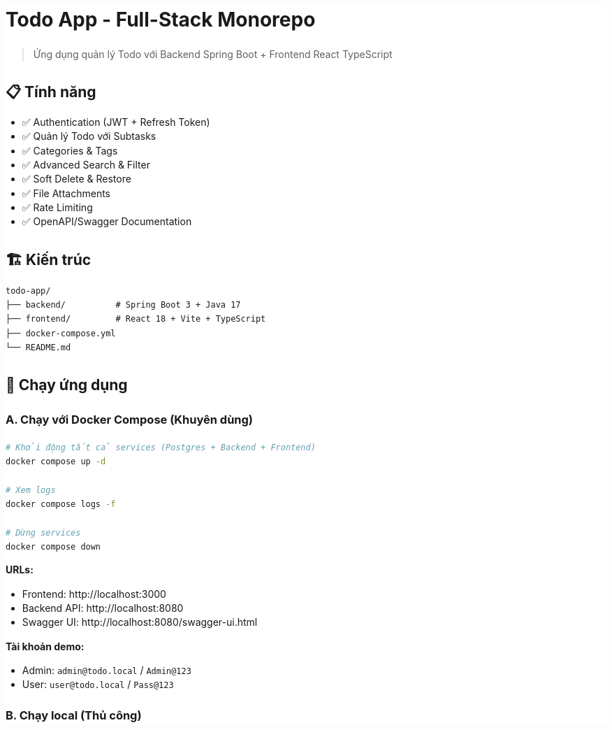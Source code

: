 # Todo App - Full-Stack Monorepo

> Ứng dụng quản lý Todo với Backend Spring Boot + Frontend React TypeScript

## 📋 Tính năng

- ✅ Authentication (JWT + Refresh Token)
- ✅ Quản lý Todo với Subtasks
- ✅ Categories & Tags
- ✅ Advanced Search & Filter
- ✅ Soft Delete & Restore
- ✅ File Attachments
- ✅ Rate Limiting
- ✅ OpenAPI/Swagger Documentation

## 🏗️ Kiến trúc

```
todo-app/
├── backend/          # Spring Boot 3 + Java 17
├── frontend/         # React 18 + Vite + TypeScript
├── docker-compose.yml
└── README.md
```

## 🚀 Chạy ứng dụng

### A. Chạy với Docker Compose (Khuyên dùng)

```bash
# Khởi động tất cả services (Postgres + Backend + Frontend)
docker compose up -d

# Xem logs
docker compose logs -f

# Dừng services
docker compose down
```

**URLs:**

- Frontend: http://localhost:3000
- Backend API: http://localhost:8080
- Swagger UI: http://localhost:8080/swagger-ui.html

**Tài khoản demo:**

- Admin: `admin@todo.local` / `Admin@123`
- User: `user@todo.local` / `Pass@123`

### B. Chạy local (Thủ công)
